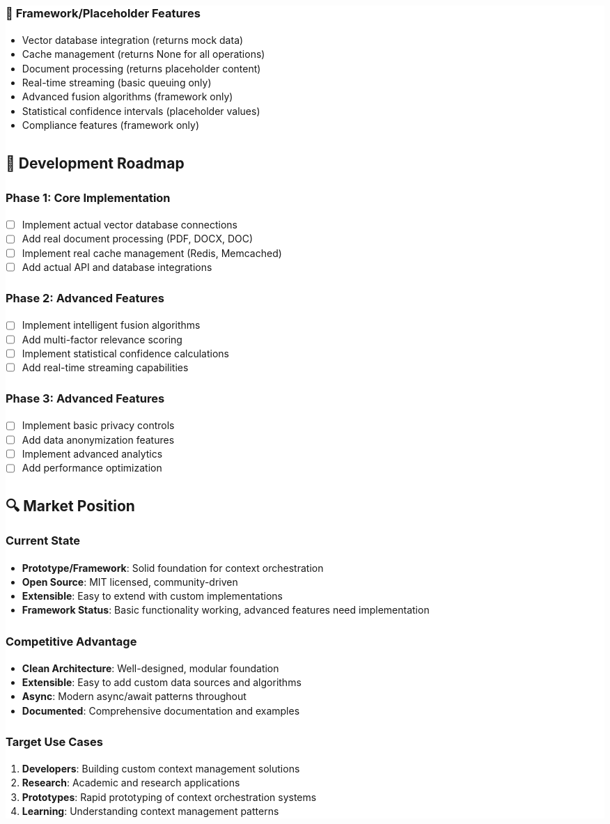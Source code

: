 ### 🔄 **Framework/Placeholder Features**
- Vector database integration (returns mock data)
- Cache management (returns None for all operations)
- Document processing (returns placeholder content)
- Real-time streaming (basic queuing only)
- Advanced fusion algorithms (framework only)
- Statistical confidence intervals (placeholder values)
- Compliance features (framework only)

## 🎯 Development Roadmap

### Phase 1: Core Implementation
- [ ] Implement actual vector database connections
- [ ] Add real document processing (PDF, DOCX, DOC)
- [ ] Implement real cache management (Redis, Memcached)
- [ ] Add actual API and database integrations

### Phase 2: Advanced Features
- [ ] Implement intelligent fusion algorithms
- [ ] Add multi-factor relevance scoring
- [ ] Implement statistical confidence calculations
- [ ] Add real-time streaming capabilities

### Phase 3: Advanced Features
- [ ] Implement basic privacy controls
- [ ] Add data anonymization features
- [ ] Implement advanced analytics
- [ ] Add performance optimization

## 🔍 Market Position

### Current State
- **Prototype/Framework**: Solid foundation for context orchestration
- **Open Source**: MIT licensed, community-driven
- **Extensible**: Easy to extend with custom implementations
- **Framework Status**: Basic functionality working, advanced features need implementation

### Competitive Advantage
- **Clean Architecture**: Well-designed, modular foundation
- **Extensible**: Easy to add custom data sources and algorithms
- **Async**: Modern async/await patterns throughout
- **Documented**: Comprehensive documentation and examples

### Target Use Cases
1. **Developers**: Building custom context management solutions
2. **Research**: Academic and research applications
3. **Prototypes**: Rapid prototyping of context orchestration systems
4. **Learning**: Understanding context management patterns
